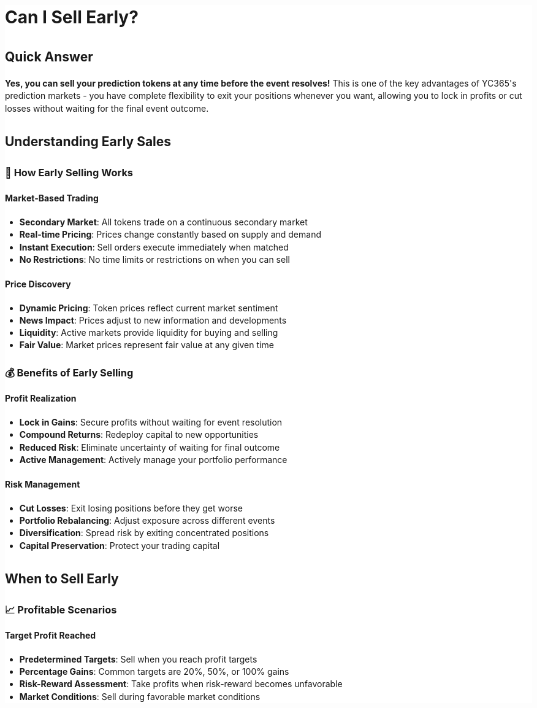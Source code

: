 # Can I Sell Early?

## Quick Answer

**Yes, you can sell your prediction tokens at any time before the event resolves!** This is one of the key advantages of YC365's prediction markets - you have complete flexibility to exit your positions whenever you want, allowing you to lock in profits or cut losses without waiting for the final event outcome.

## Understanding Early Sales

### 🔄 **How Early Selling Works**

#### Market-Based Trading
- **Secondary Market**: All tokens trade on a continuous secondary market
- **Real-time Pricing**: Prices change constantly based on supply and demand
- **Instant Execution**: Sell orders execute immediately when matched
- **No Restrictions**: No time limits or restrictions on when you can sell

#### Price Discovery
- **Dynamic Pricing**: Token prices reflect current market sentiment
- **News Impact**: Prices adjust to new information and developments
- **Liquidity**: Active markets provide liquidity for buying and selling
- **Fair Value**: Market prices represent fair value at any given time

### 💰 **Benefits of Early Selling**

#### Profit Realization
- **Lock in Gains**: Secure profits without waiting for event resolution
- **Compound Returns**: Redeploy capital to new opportunities
- **Reduced Risk**: Eliminate uncertainty of waiting for final outcome
- **Active Management**: Actively manage your portfolio performance

#### Risk Management
- **Cut Losses**: Exit losing positions before they get worse
- **Portfolio Rebalancing**: Adjust exposure across different events
- **Diversification**: Spread risk by exiting concentrated positions
- **Capital Preservation**: Protect your trading capital

## When to Sell Early

### 📈 **Profitable Scenarios**

#### Target Profit Reached
- **Predetermined Targets**: Sell when you reach profit targets
- **Percentage Gains**: Common targets are 20%, 50%, or 100% gains
- **Risk-Reward Assessment**: Take profits when risk-reward becomes unfavorable
- **Market Conditions**: Sell during favorable market conditions
